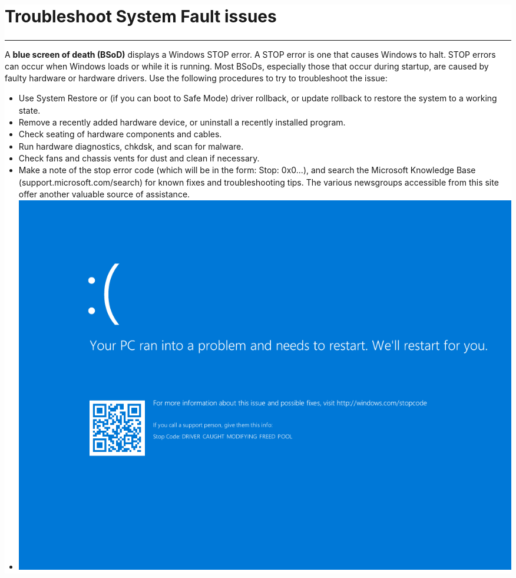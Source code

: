 # Troubleshoot System Fault issues
----

A **blue screen of death (BSoD)** displays a Windows STOP error. A STOP error is one that causes Windows to halt. STOP errors can occur when Windows loads or while it is running. Most BSoDs, especially those that occur during startup, are caused by faulty hardware or hardware drivers. Use the following procedures to try to troubleshoot the issue:

- Use System Restore or (if you can boot to Safe Mode) driver rollback, or update rollback to restore the system to a working state.
- Remove a recently added hardware device, or uninstall a recently installed program.
- Check seating of hardware components and cables.
- Run hardware diagnostics, chkdsk, and scan for malware.
- Check fans and chassis vents for dust and clean if necessary.
- Make a note of the stop error code (which will be in the form: Stop: 0x0...), and search the Microsoft Knowledge Base (support.microsoft.com/search) for known fixes and troubleshooting tips. The various newsgroups accessible from this site offer another valuable source of assistance.
- ![](Meta/Pasted%20image%2020231113064553.png)
